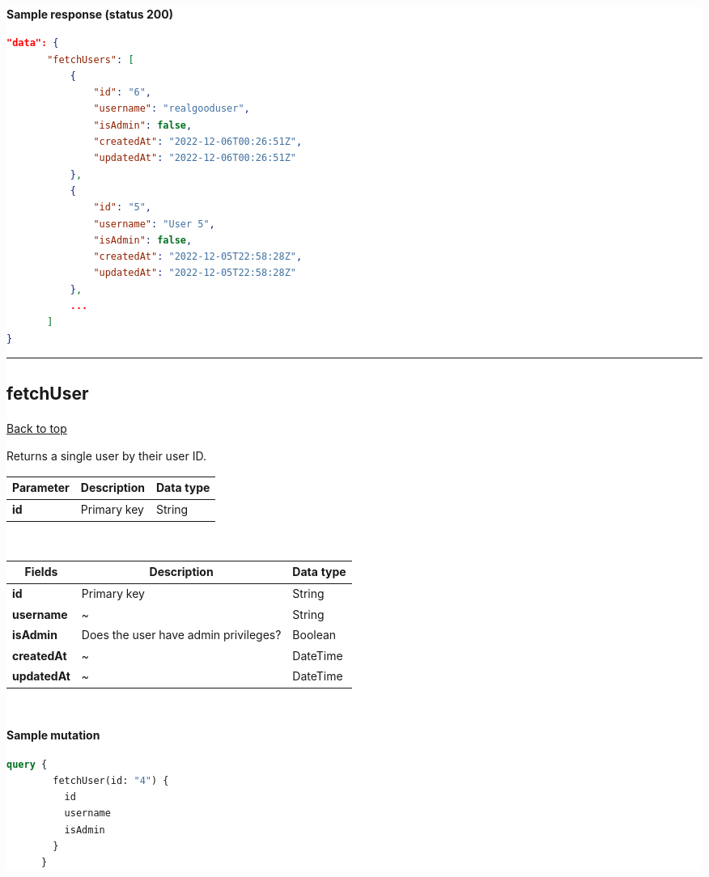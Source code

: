 **Sample response (status 200)**

 ```json
"data": {
        "fetchUsers": [
            {
                "id": "6",
                "username": "realgooduser",
                "isAdmin": false,
                "createdAt": "2022-12-06T00:26:51Z",
                "updatedAt": "2022-12-06T00:26:51Z"
            },
            {
                "id": "5",
                "username": "User 5",
                "isAdmin": false,
                "createdAt": "2022-12-05T22:58:28Z",
                "updatedAt": "2022-12-05T22:58:28Z"
            },
            ...
        ]
}
 ```

---

## <a name="fetch-user"></a> fetchUser

[Back to top](#contents)

Returns a single user by their user ID.

   | Parameter | Description | Data type |
   | --------- | ----------- | --------- |
   | **id**    | Primary key | String   |

   <br>

   | Fields      | Description       | Data type |
   | ----------- | ----------- | ----------- |
   | **id** | Primary key | String        |
   | **username** | ~ | String        |
   | **isAdmin** | Does the user have admin privileges? | Boolean      |
   | **createdAt** | ~ | DateTime        |
   | **updatedAt** | ~ | DateTime       |

<br>

**Sample mutation**

```graphql
query {
        fetchUser(id: "4") {
          id
          username
          isAdmin
        }
      }
```
